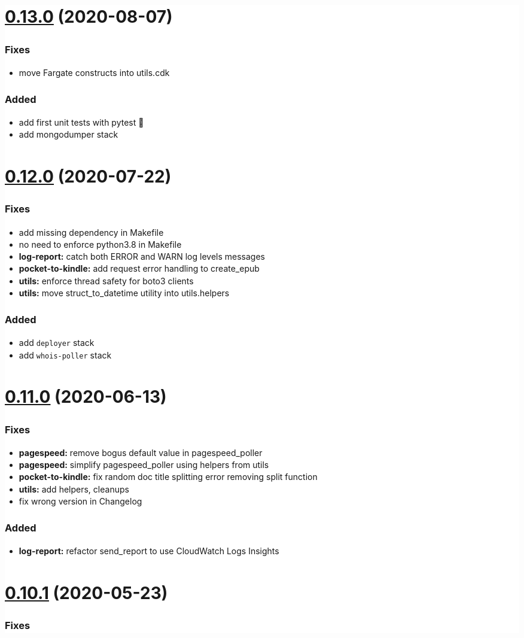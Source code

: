 # [0.13.0](https://github.com/shaftoe/api-l3x-in/compare/0.12.0...0.13.0) (2020-08-07)

### Fixes

* move Fargate constructs into utils.cdk

### Added

* add first unit tests with pytest 🍾
* add mongodumper stack

# [0.12.0](https://github.com/shaftoe/api-l3x-in/compare/0.11.1...0.12.0) (2020-07-22)

### Fixes

* add missing dependency in Makefile
* no need to enforce python3.8 in Makefile
* **log-report:** catch both ERROR and WARN log levels messages
* **pocket-to-kindle:** add request error handling to create_epub
* **utils:** enforce thread safety for boto3 clients
* **utils:** move struct_to_datetime utility into utils.helpers

### Added

* add `deployer` stack
* add `whois-poller` stack

# [0.11.0](https://github.com/shaftoe/api-l3x-in/compare/0.10.1...0.11.0) (2020-06-13)

### Fixes

* **pagespeed:** remove bogus default value in pagespeed_poller
* **pagespeed:** simplify pagespeed_poller using helpers from utils
* **pocket-to-kindle:** fix random doc title splitting error removing split function
* **utils:** add helpers, cleanups
* fix wrong version in Changelog

### Added

* **log-report:** refactor send_report to use CloudWatch Logs Insights

# [0.10.1](https://github.com/shaftoe/api-l3x-in/compare/0.10.0...0.10.1) (2020-05-23)

### Fixes
